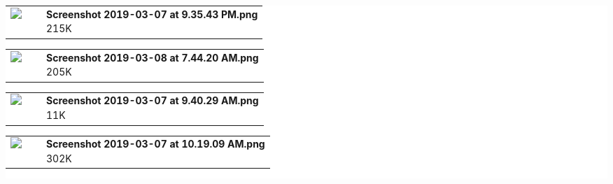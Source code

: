 </tr>
<tr>
<td>
<table cellpadding="0" cellspacing="0">
<tbody>
<tr>
<td align="center"><a href="http://mail.google.com/mail/u/0?ui=2&amp;ik=9767b07e66&amp;view=att&amp;th=1695e077848e4f0e&amp;attid=0.4&amp;disp=inline&amp;realattid=f_jt08ts7e4&amp;safe=1&amp;zw" target="_blank"><img class="thi" src="./i.imgur.com/u1gTKpp.png" /></a></td>
<td width="7">&nbsp;</td>
<td><b>Screenshot 2019-03-07 at 9.35.43 PM.png</b><br />
215K</td>
</tr>
</tbody>
</table>
</td>
</tr>
<tr>
<td>
<table cellpadding="0" cellspacing="0">
<tbody>
<tr>
<td align="center"><a href="http://mail.google.com/mail/u/0?ui=2&amp;ik=9767b07e66&amp;view=att&amp;th=1695e077848e4f0e&amp;attid=0.5&amp;disp=inline&amp;realattid=f_jt08ts6a3&amp;safe=1&amp;zw" target="_blank"><img class="thi" src="./i.imgur.com/T1HracP.png" /></a></td>
<td width="7">&nbsp;</td>
<td><b>Screenshot 2019-03-08 at 7.44.20 AM.png</b><br />
205K</td>
</tr>
</tbody>
</table>
</td>
</tr>
<tr>
<td>
<table cellpadding="0" cellspacing="0">
<tbody>
<tr>
<td align="center"><a href="http://mail.google.com/mail/u/0?ui=2&amp;ik=9767b07e66&amp;view=att&amp;th=1695e077848e4f0e&amp;attid=0.6&amp;disp=inline&amp;realattid=f_jt08tsbg8&amp;safe=1&amp;zw" target="_blank"><img class="thi" src="./i.imgur.com/ZYgqq9w.png" /></a></td>
<td width="7">&nbsp;</td>
<td><b>Screenshot 2019-03-07 at 9.40.29 AM.png</b><br />
11K</td>
</tr>
</tbody>
</table>
</td>
</tr>
<tr>
<td>
<table cellpadding="0" cellspacing="0">
<tbody>
<tr>
<td align="center"><a href="http://mail.google.com/mail/u/0?ui=2&amp;ik=9767b07e66&amp;view=att&amp;th=1695e077848e4f0e&amp;attid=0.7&amp;disp=inline&amp;realattid=f_jt08tsac7&amp;safe=1&amp;zw" target="_blank"><img class="thi" src="./i.imgur.com/Oh6jh1R.png" /></a></td>
<td width="7">&nbsp;</td>
<td><b>Screenshot 2019-03-07 at 10.19.09 AM.png</b><br />
302K</td>
</tr>
</tbody>
</table>
</td>
</tr>
<tr>
<td>
<table cellpadding="0" cellspacing="0">
<tbody>